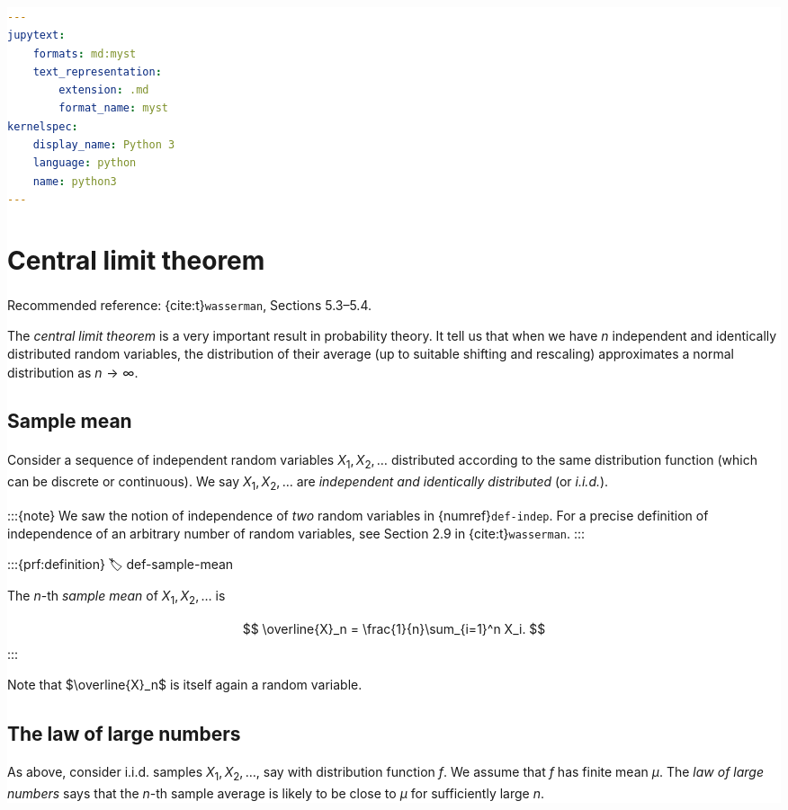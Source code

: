 ```yaml
---
jupytext:
    formats: md:myst
    text_representation:
        extension: .md
        format_name: myst
kernelspec:
    display_name: Python 3
    language: python
    name: python3
---
```


# Central limit theorem

Recommended reference: {cite:t}`wasserman`, Sections 5.3–5.4.

The *central limit theorem* is a very important result in probability
theory.  It tell us that when we have $n$ independent and identically
distributed random variables, the distribution of their average (up to
suitable shifting and rescaling) approximates a normal distribution as
$n\to\infty$.

## Sample mean

Consider a sequence of independent random variables $X_1, X_2, \ldots$
distributed according to the same distribution function (which can be
discrete or continuous).  We say $X_1, X_2, \ldots$ are *independent
and identically distributed* (or *i.i.d.*).

:::{note}
We saw the notion of independence of *two* random variables in
{numref}`def-indep`.  For a precise definition of independence of an
arbitrary number of random variables, see Section 2.9 in
{cite:t}`wasserman`.
:::

:::{prf:definition}
:label: def-sample-mean

The $n$-th *sample mean* of $X_1,X_2,\ldots$ is

$$
\overline{X}_n = \frac{1}{n}\sum_{i=1}^n X_i.
$$
:::

Note that $\overline{X}_n$ is itself again a random variable.

## The law of large numbers

As above, consider i.i.d. samples $X_1, X_2, \ldots$, say with
distribution function $f$.  We assume that $f$ has finite mean $\mu$.
The *law of large numbers* says that the $n$-th sample average is
likely to be close to $\mu$ for sufficiently large $n$.
